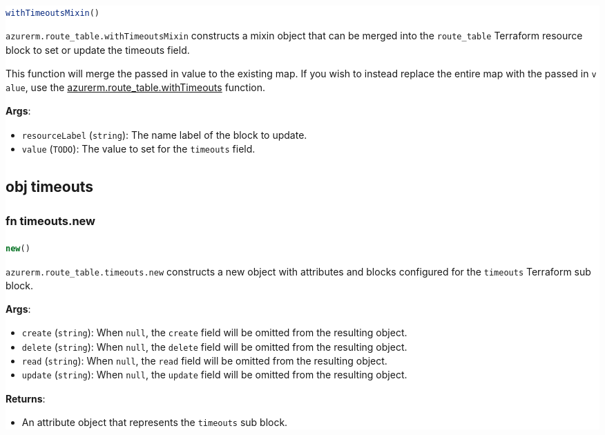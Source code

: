 ```ts
withTimeoutsMixin()
```

`azurerm.route_table.withTimeoutsMixin` constructs a mixin object that can be merged into the `route_table`
Terraform resource block to set or update the timeouts field.

This function will merge the passed in value to the existing map. If you wish
to instead replace the entire map with the passed in `value`, use the [azurerm.route_table.withTimeouts](TODO)
function.


**Args**:
  - `resourceLabel` (`string`): The name label of the block to update.
  - `value` (`TODO`): The value to set for the `timeouts` field.


## obj timeouts



### fn timeouts.new

```ts
new()
```


`azurerm.route_table.timeouts.new` constructs a new object with attributes and blocks configured for the `timeouts`
Terraform sub block.



**Args**:
  - `create` (`string`):  When `null`, the `create` field will be omitted from the resulting object.
  - `delete` (`string`):  When `null`, the `delete` field will be omitted from the resulting object.
  - `read` (`string`):  When `null`, the `read` field will be omitted from the resulting object.
  - `update` (`string`):  When `null`, the `update` field will be omitted from the resulting object.

**Returns**:
  - An attribute object that represents the `timeouts` sub block.
